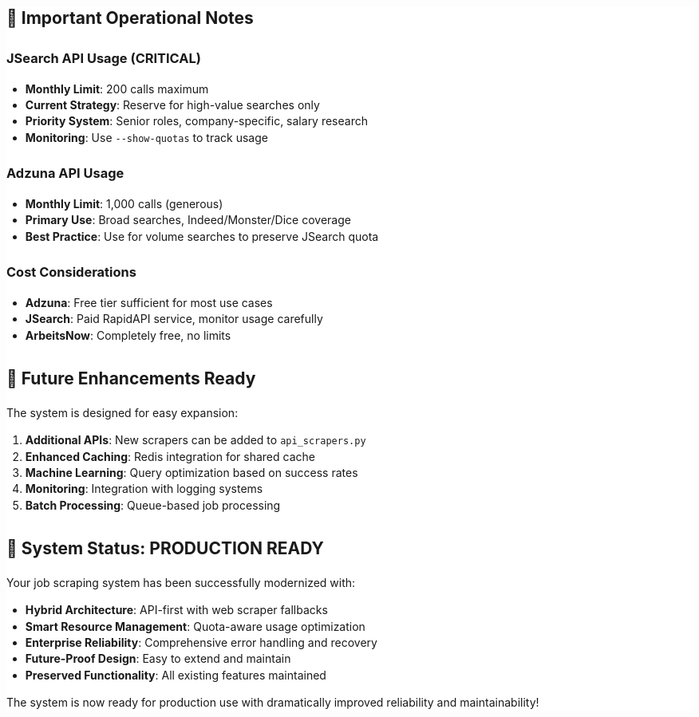 ## 🚨 Important Operational Notes

### JSearch API Usage (CRITICAL)
- **Monthly Limit**: 200 calls maximum
- **Current Strategy**: Reserve for high-value searches only
- **Priority System**: Senior roles, company-specific, salary research
- **Monitoring**: Use `--show-quotas` to track usage

### Adzuna API Usage
- **Monthly Limit**: 1,000 calls (generous)
- **Primary Use**: Broad searches, Indeed/Monster/Dice coverage
- **Best Practice**: Use for volume searches to preserve JSearch quota

### Cost Considerations
- **Adzuna**: Free tier sufficient for most use cases
- **JSearch**: Paid RapidAPI service, monitor usage carefully
- **ArbeitsNow**: Completely free, no limits

## 🔮 Future Enhancements Ready

The system is designed for easy expansion:

1. **Additional APIs**: New scrapers can be added to `api_scrapers.py`
2. **Enhanced Caching**: Redis integration for shared cache
3. **Machine Learning**: Query optimization based on success rates
4. **Monitoring**: Integration with logging systems
5. **Batch Processing**: Queue-based job processing

## 🎉 System Status: PRODUCTION READY

Your job scraping system has been successfully modernized with:
- **Hybrid Architecture**: API-first with web scraper fallbacks
- **Smart Resource Management**: Quota-aware usage optimization  
- **Enterprise Reliability**: Comprehensive error handling and recovery
- **Future-Proof Design**: Easy to extend and maintain
- **Preserved Functionality**: All existing features maintained

The system is now ready for production use with dramatically improved reliability and maintainability!